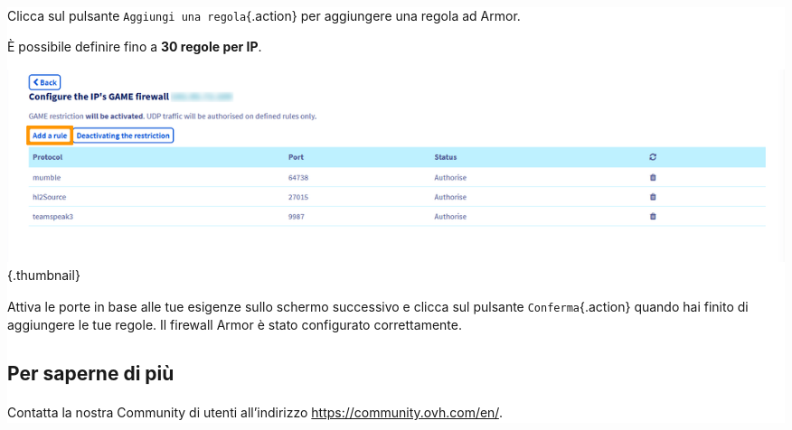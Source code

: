 Clicca sul pulsante `Aggiungi una regola`{.action} per aggiungere una regola ad Armor.

È possibile definire fino a **30 regole per IP**.

![Configure_Armor](images/ConfigureArmor2021.png){.thumbnail}

Attiva le porte in base alle tue esigenze sullo schermo successivo e clicca sul pulsante `Conferma`{.action} quando hai finito di aggiungere le tue regole. Il firewall Armor è stato configurato correttamente.

## Per saperne di più

Contatta la nostra Community di utenti all’indirizzo <https://community.ovh.com/en/>.
